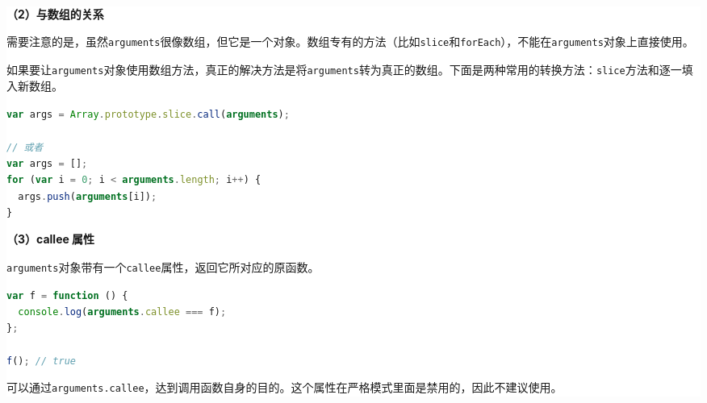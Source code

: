 **（2）与数组的关系**

需要注意的是，虽然`arguments`很像数组，但它是一个对象。数组专有的方法（比如`slice`和`forEach`），不能在`arguments`对象上直接使用。

如果要让`arguments`对象使用数组方法，真正的解决方法是将`arguments`转为真正的数组。下面是两种常用的转换方法：`slice`方法和逐一填入新数组。

```javascript
var args = Array.prototype.slice.call(arguments);

// 或者
var args = [];
for (var i = 0; i < arguments.length; i++) {
  args.push(arguments[i]);
}
```

**（3）callee 属性**

`arguments`对象带有一个`callee`属性，返回它所对应的原函数。

```javascript
var f = function () {
  console.log(arguments.callee === f);
};

f(); // true
```

可以通过`arguments.callee`，达到调用函数自身的目的。这个属性在严格模式里面是禁用的，因此不建议使用。
